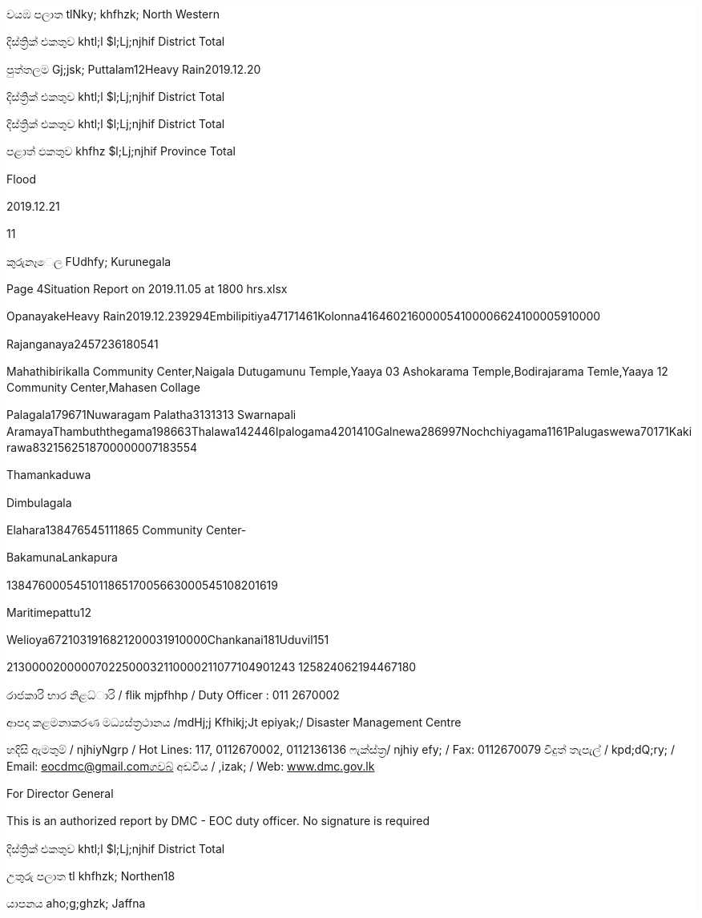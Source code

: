 වයඹ පලාත tlNky; khfhzk; North Western

දිස්ත්‍රික් එකතුව khtl;l $l;Lj;njhif District Total

පුත්තලම Gj;jsk; Puttalam12Heavy Rain2019.12.20

දිස්ත්‍රික් එකතුව khtl;l $l;Lj;njhif District Total

දිස්ත්‍රික් එකතුව khtl;l $l;Lj;njhif District Total

පළාත් ඵකතුව khfhz $l;Lj;njhif Province Total

Flood

2019.12.21

11

කුරුනෑෙල FUdhfy; Kurunegala

Page 4Situation Report on 2019.11.05 at 1800 hrs.xlsx

OpanayakeHeavy Rain2019.12.239294Embilipitiya47171461Kolonna416460216000054100006624100005910000

Rajanganaya2457236180541

Mahathibirikalla Community Center,Naigala Dutugamunu Temple,Yaaya 03 Ashokarama Temple,Bodirajarama Temle,Yaaya 12 Community Center,Mahasen Collage

Palagala179671Nuwaragam Palatha3131313 Swarnapali AramayaThambuththegama198663Thalawa142446Ipalogama4201410Galnewa286997Nochchiyagama1161Palugaswewa70171Kakirawa8321562518700000007183554

Thamankaduwa

Dimbulagala

Elahara138476545111865 Community Center-

BakamunaLankapura

138476000545101186517005663000545108201619

Maritimepattu12

Welioya6721031916821200031910000Chankanai181Uduvil151

21300002000007022500032110000211077104901243 125824062194467180

රාජකාරි භාර නිළධ්‍ාරි / flik mjpfhhp / Duty Officer : 011 2670002

ආපදා කළමනාකරණ මධ්‍යස්ත්‍රථානය /mdHj;j Kfhikj;Jt epiyak;/ Disaster Management Centre

හදිසි ඇමතුම් / njhiyNgrp / Hot Lines: 117, 0112670002, 0112136136 ෆැක්ස්ත්‍ර/ njhiy efy; / Fax: 0112670079 විදුත් තැපැල් / kpd;dQ;ry; / Email: eocdmc@gmail.comගවබ් අඩවිය / ,izak; / Web: www.dmc.gov.lk

For Director General

This is an authorized report by DMC - EOC duty officer. No signature is required

දිස්ත්‍රික් එකතුව khtl;l $l;Lj;njhif District Total

උතුරු පලාත tl khfhzk; Northen18

යාපනය aho;g;ghzk; Jaffna
